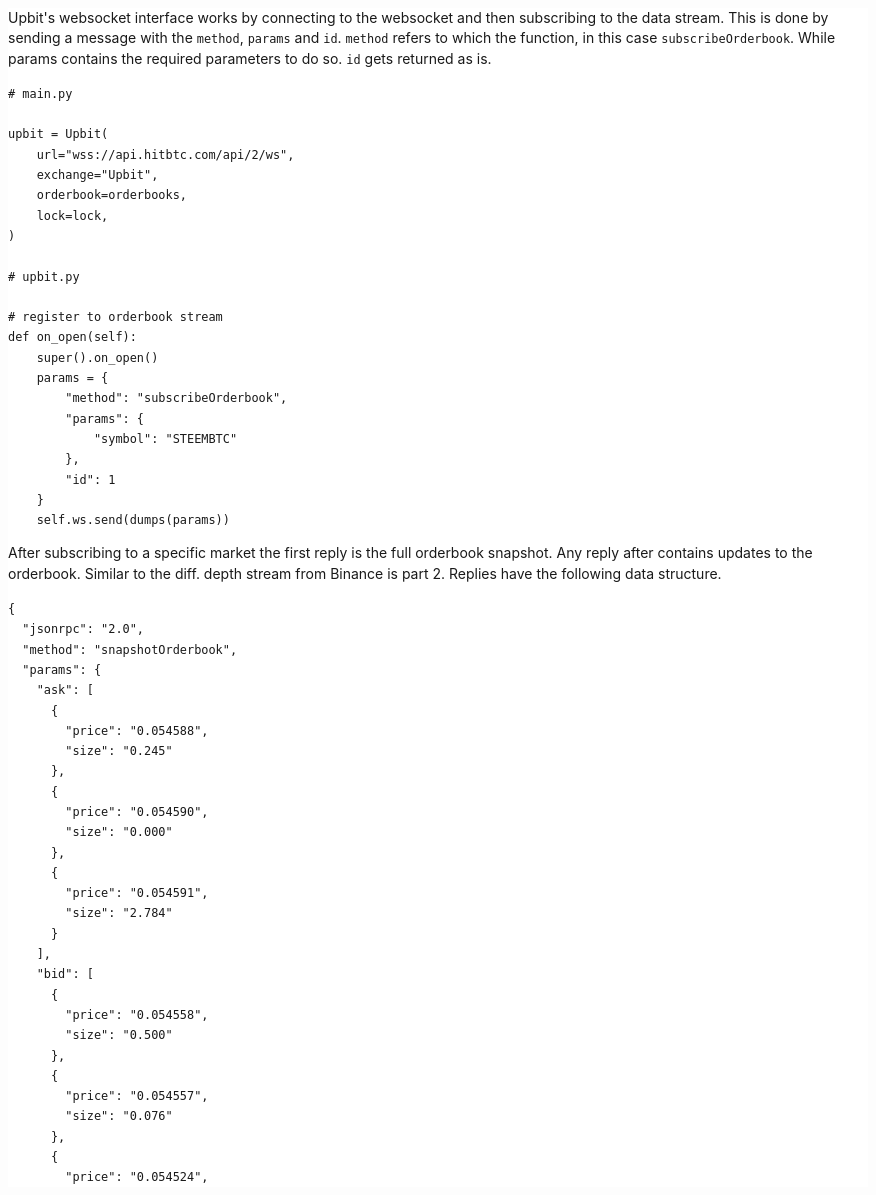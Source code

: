 Upbit's websocket interface works by connecting to the websocket and then subscribing to the data stream. This is done by sending a message with the `method`, `params` and `id`. `method` refers to which the function, in this case `subscribeOrderbook`. While params contains the required parameters to do so. `id` gets returned as is. 

```
# main.py

upbit = Upbit(
    url="wss://api.hitbtc.com/api/2/ws",
    exchange="Upbit",
    orderbook=orderbooks,
    lock=lock,
)

# upbit.py

# register to orderbook stream
def on_open(self):
    super().on_open()
    params = {
        "method": "subscribeOrderbook",
        "params": {
            "symbol": "STEEMBTC"
        },
        "id": 1
    }
    self.ws.send(dumps(params))

```

After subscribing to a specific market the first reply is the full orderbook snapshot. Any reply after contains updates to the orderbook. Similar to the diff. depth stream from Binance is part 2. Replies have the following data structure.

```
{
  "jsonrpc": "2.0",
  "method": "snapshotOrderbook",
  "params": {
    "ask": [
      {
        "price": "0.054588",
        "size": "0.245"
      },
      {
        "price": "0.054590",
        "size": "0.000"
      },
      {
        "price": "0.054591",
        "size": "2.784"
      }
    ],
    "bid": [
      {
        "price": "0.054558",
        "size": "0.500"
      },
      {
        "price": "0.054557",
        "size": "0.076"
      },
      {
        "price": "0.054524",
```